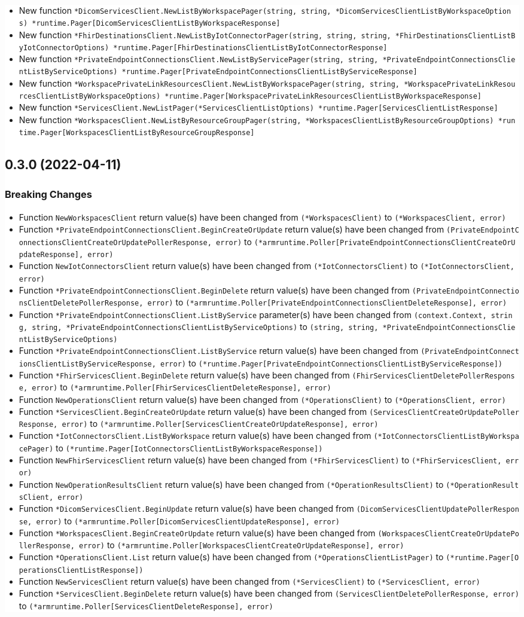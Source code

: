 - New function `*DicomServicesClient.NewListByWorkspacePager(string, string, *DicomServicesClientListByWorkspaceOptions) *runtime.Pager[DicomServicesClientListByWorkspaceResponse]`
- New function `*FhirDestinationsClient.NewListByIotConnectorPager(string, string, string, *FhirDestinationsClientListByIotConnectorOptions) *runtime.Pager[FhirDestinationsClientListByIotConnectorResponse]`
- New function `*PrivateEndpointConnectionsClient.NewListByServicePager(string, string, *PrivateEndpointConnectionsClientListByServiceOptions) *runtime.Pager[PrivateEndpointConnectionsClientListByServiceResponse]`
- New function `*WorkspacePrivateLinkResourcesClient.NewListByWorkspacePager(string, string, *WorkspacePrivateLinkResourcesClientListByWorkspaceOptions) *runtime.Pager[WorkspacePrivateLinkResourcesClientListByWorkspaceResponse]`
- New function `*ServicesClient.NewListPager(*ServicesClientListOptions) *runtime.Pager[ServicesClientListResponse]`
- New function `*WorkspacesClient.NewListByResourceGroupPager(string, *WorkspacesClientListByResourceGroupOptions) *runtime.Pager[WorkspacesClientListByResourceGroupResponse]`


## 0.3.0 (2022-04-11)
### Breaking Changes

- Function `NewWorkspacesClient` return value(s) have been changed from `(*WorkspacesClient)` to `(*WorkspacesClient, error)`
- Function `*PrivateEndpointConnectionsClient.BeginCreateOrUpdate` return value(s) have been changed from `(PrivateEndpointConnectionsClientCreateOrUpdatePollerResponse, error)` to `(*armruntime.Poller[PrivateEndpointConnectionsClientCreateOrUpdateResponse], error)`
- Function `NewIotConnectorsClient` return value(s) have been changed from `(*IotConnectorsClient)` to `(*IotConnectorsClient, error)`
- Function `*PrivateEndpointConnectionsClient.BeginDelete` return value(s) have been changed from `(PrivateEndpointConnectionsClientDeletePollerResponse, error)` to `(*armruntime.Poller[PrivateEndpointConnectionsClientDeleteResponse], error)`
- Function `*PrivateEndpointConnectionsClient.ListByService` parameter(s) have been changed from `(context.Context, string, string, *PrivateEndpointConnectionsClientListByServiceOptions)` to `(string, string, *PrivateEndpointConnectionsClientListByServiceOptions)`
- Function `*PrivateEndpointConnectionsClient.ListByService` return value(s) have been changed from `(PrivateEndpointConnectionsClientListByServiceResponse, error)` to `(*runtime.Pager[PrivateEndpointConnectionsClientListByServiceResponse])`
- Function `*FhirServicesClient.BeginDelete` return value(s) have been changed from `(FhirServicesClientDeletePollerResponse, error)` to `(*armruntime.Poller[FhirServicesClientDeleteResponse], error)`
- Function `NewOperationsClient` return value(s) have been changed from `(*OperationsClient)` to `(*OperationsClient, error)`
- Function `*ServicesClient.BeginCreateOrUpdate` return value(s) have been changed from `(ServicesClientCreateOrUpdatePollerResponse, error)` to `(*armruntime.Poller[ServicesClientCreateOrUpdateResponse], error)`
- Function `*IotConnectorsClient.ListByWorkspace` return value(s) have been changed from `(*IotConnectorsClientListByWorkspacePager)` to `(*runtime.Pager[IotConnectorsClientListByWorkspaceResponse])`
- Function `NewFhirServicesClient` return value(s) have been changed from `(*FhirServicesClient)` to `(*FhirServicesClient, error)`
- Function `NewOperationResultsClient` return value(s) have been changed from `(*OperationResultsClient)` to `(*OperationResultsClient, error)`
- Function `*DicomServicesClient.BeginUpdate` return value(s) have been changed from `(DicomServicesClientUpdatePollerResponse, error)` to `(*armruntime.Poller[DicomServicesClientUpdateResponse], error)`
- Function `*WorkspacesClient.BeginCreateOrUpdate` return value(s) have been changed from `(WorkspacesClientCreateOrUpdatePollerResponse, error)` to `(*armruntime.Poller[WorkspacesClientCreateOrUpdateResponse], error)`
- Function `*OperationsClient.List` return value(s) have been changed from `(*OperationsClientListPager)` to `(*runtime.Pager[OperationsClientListResponse])`
- Function `NewServicesClient` return value(s) have been changed from `(*ServicesClient)` to `(*ServicesClient, error)`
- Function `*ServicesClient.BeginDelete` return value(s) have been changed from `(ServicesClientDeletePollerResponse, error)` to `(*armruntime.Poller[ServicesClientDeleteResponse], error)`